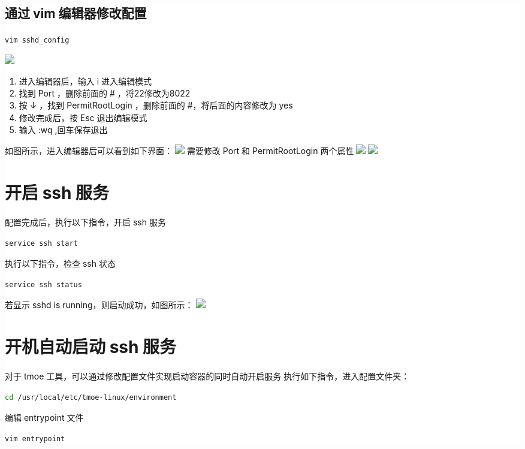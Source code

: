 ## 通过 vim 编辑器修改配置

```bash
vim sshd_config
```

<img src="pic5.jpg" width='400px'>
<ol>
<li>进入编辑器后，输入 i 进入编辑模式</li>
<li>找到 Port ，删除前面的 # ，将22修改为8022</li>
<li>按 ↓ ，找到 PermitRootLogin ，删除前面的 #，将后面的内容修改为 yes</li>
<li>修改完成后，按 Esc 退出编辑模式</li>
<li>输入 :wq ,回车保存退出</li>
</ol>
如图所示，进入编辑器后可以看到如下界面：
<img src="pic6.jpg" width='400px'>
需要修改 Port 和 PermitRootLogin 两个属性
<img src="pic7.jpg" width='400px'>
<img src="pic8.jpg" width='400px'>

# 开启 ssh 服务

配置完成后，执行以下指令，开启 ssh 服务

```bash
service ssh start
```

执行以下指令，检查 ssh 状态

```bash
service ssh status
```

若显示 sshd is running，则启动成功，如图所示：
<img src="pic9.jpg" width='400px'>

# 开机自动启动 ssh 服务

对于 tmoe 工具，可以通过修改配置文件实现启动容器的同时自动开启服务
执行如下指令，进入配置文件夹：

```bash
cd /usr/local/etc/tmoe-linux/environment
```

编辑 entrypoint 文件

```bash
vim entrypoint
```
